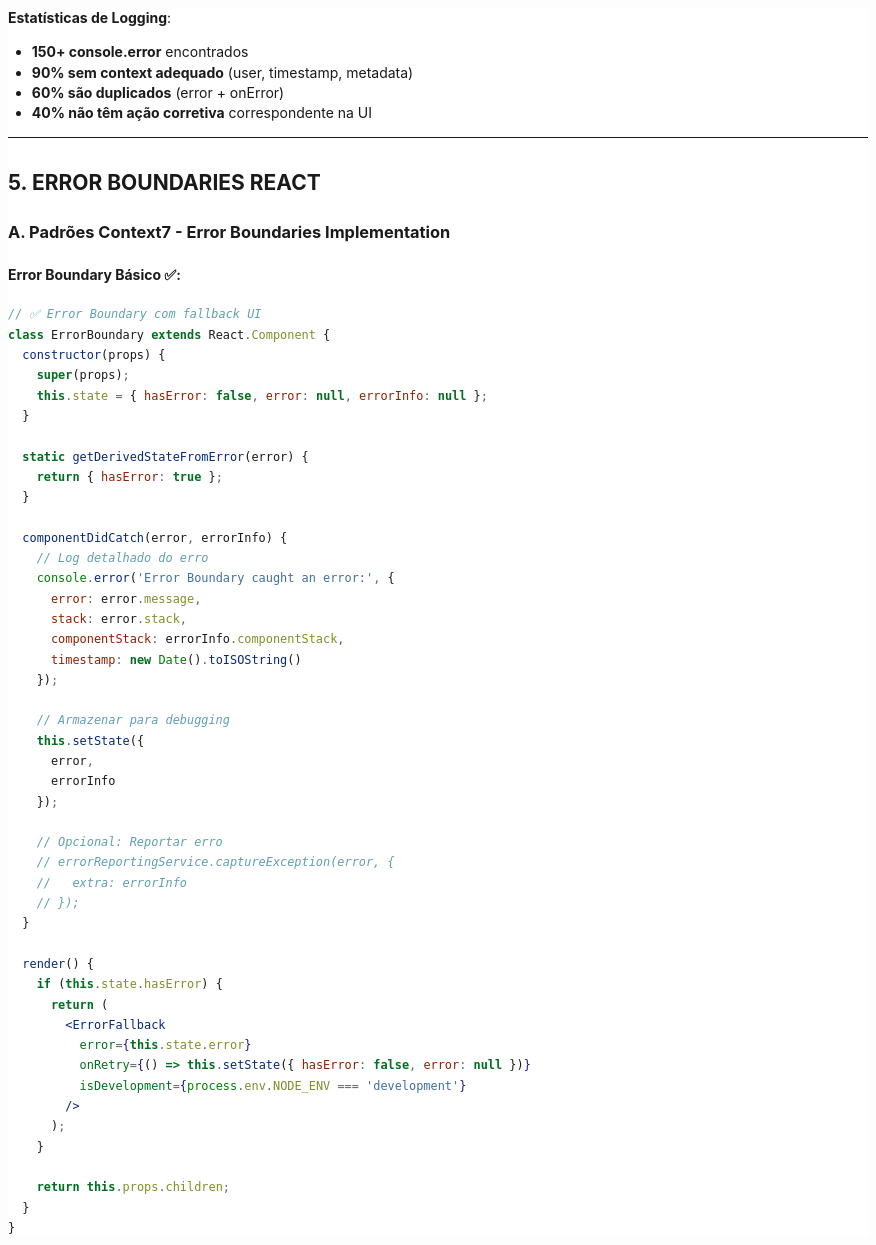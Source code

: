 **Estatísticas de Logging**:
- **150+ console.error** encontrados
- **90% sem context adequado** (user, timestamp, metadata)
- **60% são duplicados** (error + onError)
- **40% não têm ação corretiva** correspondente na UI

---

## 5. ERROR BOUNDARIES REACT

### A. Padrões Context7 - Error Boundaries Implementation

#### Error Boundary Básico ✅:
```jsx
// ✅ Error Boundary com fallback UI
class ErrorBoundary extends React.Component {
  constructor(props) {
    super(props);
    this.state = { hasError: false, error: null, errorInfo: null };
  }

  static getDerivedStateFromError(error) {
    return { hasError: true };
  }

  componentDidCatch(error, errorInfo) {
    // Log detalhado do erro
    console.error('Error Boundary caught an error:', {
      error: error.message,
      stack: error.stack,
      componentStack: errorInfo.componentStack,
      timestamp: new Date().toISOString()
    });

    // Armazenar para debugging
    this.setState({
      error,
      errorInfo
    });

    // Opcional: Reportar erro
    // errorReportingService.captureException(error, {
    //   extra: errorInfo
    // });
  }

  render() {
    if (this.state.hasError) {
      return (
        <ErrorFallback
          error={this.state.error}
          onRetry={() => this.setState({ hasError: false, error: null })}
          isDevelopment={process.env.NODE_ENV === 'development'}
        />
      );
    }

    return this.props.children;
  }
}
```
